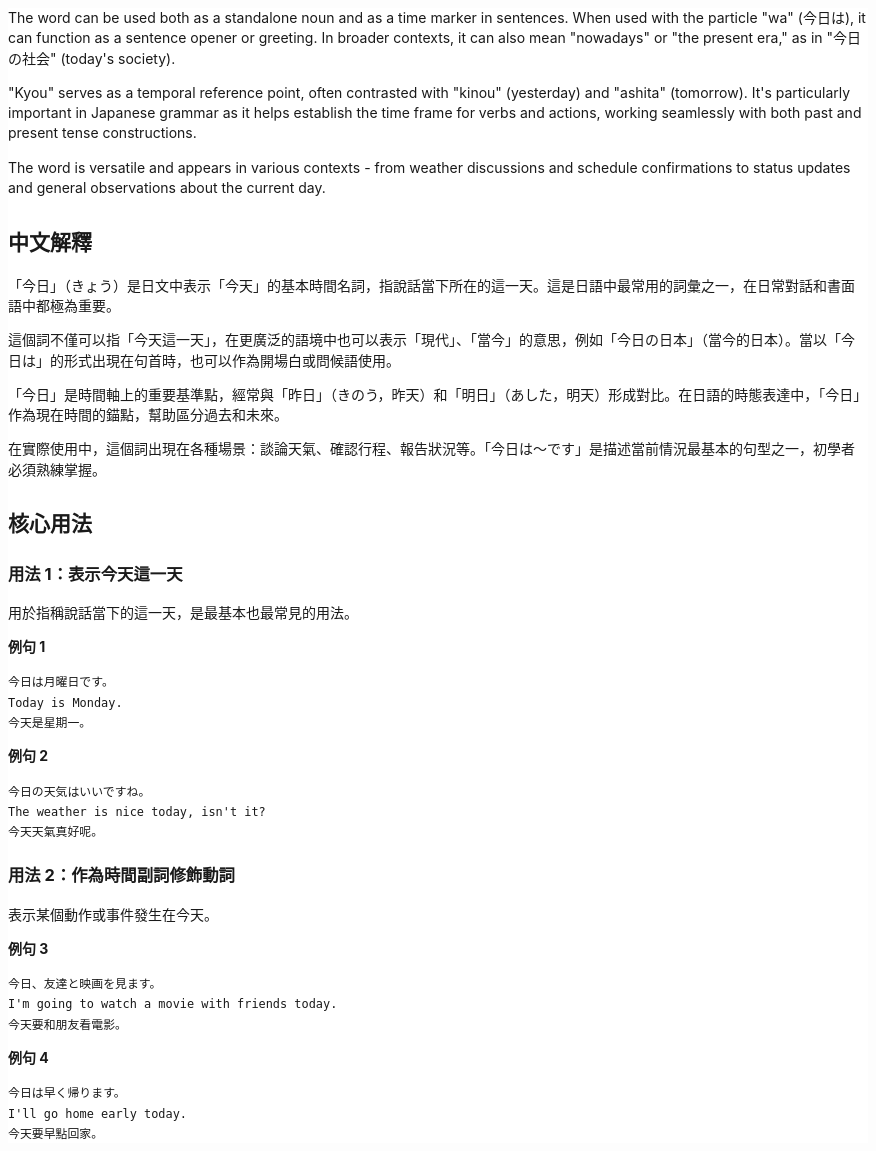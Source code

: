 The word can be used both as a standalone noun and as a time marker in sentences. When used with the particle "wa" (今日は), it can function as a sentence opener or greeting. In broader contexts, it can also mean "nowadays" or "the present era," as in "今日の社会" (today's society).

"Kyou" serves as a temporal reference point, often contrasted with "kinou" (yesterday) and "ashita" (tomorrow). It's particularly important in Japanese grammar as it helps establish the time frame for verbs and actions, working seamlessly with both past and present tense constructions.

The word is versatile and appears in various contexts - from weather discussions and schedule confirmations to status updates and general observations about the current day.

## 中文解釋

「今日」（きょう）是日文中表示「今天」的基本時間名詞，指說話當下所在的這一天。這是日語中最常用的詞彙之一，在日常對話和書面語中都極為重要。

這個詞不僅可以指「今天這一天」，在更廣泛的語境中也可以表示「現代」、「當今」的意思，例如「今日の日本」（當今的日本）。當以「今日は」的形式出現在句首時，也可以作為開場白或問候語使用。

「今日」是時間軸上的重要基準點，經常與「昨日」（きのう，昨天）和「明日」（あした，明天）形成對比。在日語的時態表達中，「今日」作為現在時間的錨點，幫助區分過去和未來。

在實際使用中，這個詞出現在各種場景：談論天氣、確認行程、報告狀況等。「今日は〜です」是描述當前情況最基本的句型之一，初學者必須熟練掌握。

## 核心用法

### 用法 1：表示今天這一天

用於指稱說話當下的這一天，是最基本也最常見的用法。

**例句 1**
```
今日は月曜日です。
Today is Monday.
今天是星期一。
```

**例句 2**
```
今日の天気はいいですね。
The weather is nice today, isn't it?
今天天氣真好呢。
```

### 用法 2：作為時間副詞修飾動詞

表示某個動作或事件發生在今天。

**例句 3**
```
今日、友達と映画を見ます。
I'm going to watch a movie with friends today.
今天要和朋友看電影。
```

**例句 4**
```
今日は早く帰ります。
I'll go home early today.
今天要早點回家。
```
